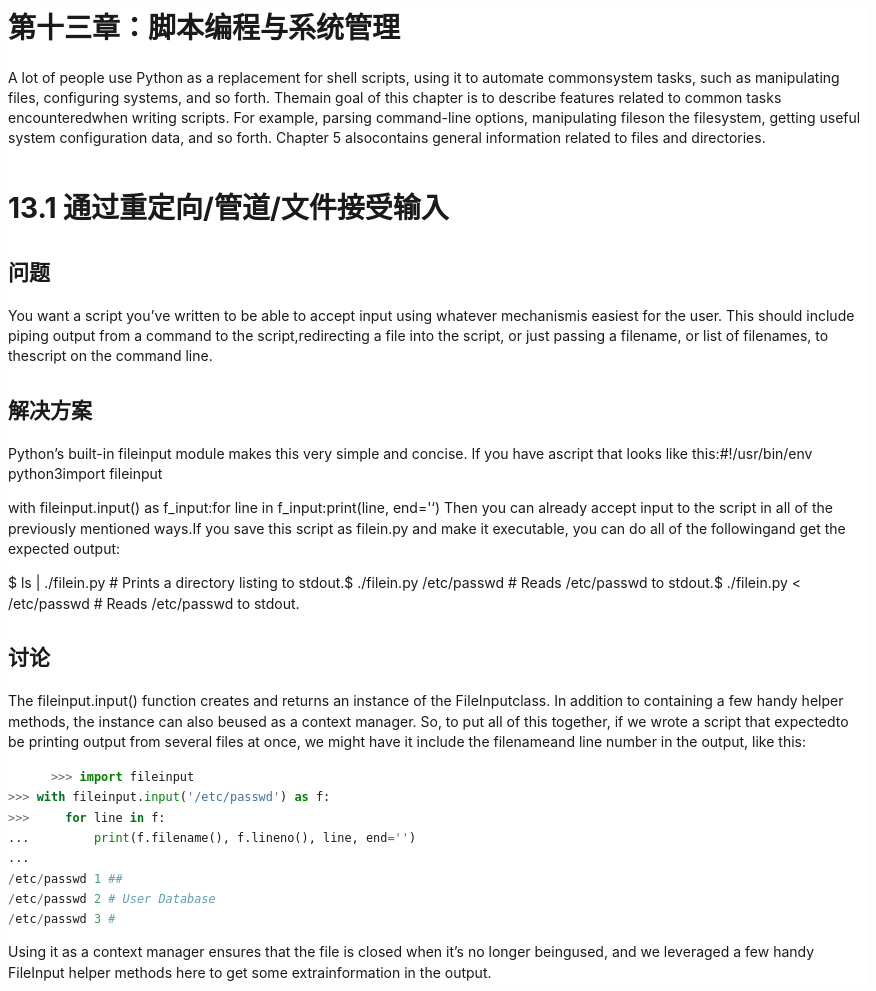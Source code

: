# 第十三章：脚本编程与系统管理

A lot of people use Python as a replacement for shell scripts, using it to automate commonsystem tasks, such as manipulating files, configuring systems, and so forth. Themain goal of this chapter is to describe features related to common tasks encounteredwhen writing scripts. For example, parsing command-line options, manipulating fileson the filesystem, getting useful system configuration data, and so forth. Chapter 5 alsocontains general information related to files and directories.

# 13.1 通过重定向/管道/文件接受输入

## 问题

You want a script you’ve written to be able to accept input using whatever mechanismis easiest for the user. This should include piping output from a command to the script,redirecting a file into the script, or just passing a filename, or list of filenames, to thescript on the command line.

## 解决方案

Python’s built-in fileinput module makes this very simple and concise. If you have ascript that looks like this:#!/usr/bin/env python3import fileinput

with fileinput.input() as f_input:for line in f_input:print(line, end='‘)
Then you can already accept input to the script in all of the previously mentioned ways.If you save this script as filein.py and make it executable, you can do all of the followingand get the expected output:

$ ls | ./filein.py # Prints a directory listing to stdout.$ ./filein.py /etc/passwd # Reads /etc/passwd to stdout.$ ./filein.py < /etc/passwd # Reads /etc/passwd to stdout.

## 讨论

The fileinput.input() function creates and returns an instance of the FileInputclass. In addition to containing a few handy helper methods, the instance can also beused as a context manager. So, to put all of this together, if we wrote a script that expectedto be printing output from several files at once, we might have it include the filenameand line number in the output, like this:

```py
      >>> import fileinput
>>> with fileinput.input('/etc/passwd') as f:
>>>     for line in f:
...         print(f.filename(), f.lineno(), line, end='')
...
/etc/passwd 1 ##
/etc/passwd 2 # User Database
/etc/passwd 3 #

```

<other output="" omitted="">Using it as a context manager ensures that the file is closed when it’s no longer beingused, and we leveraged a few handy FileInput helper methods here to get some extrainformation in the output.</other>
